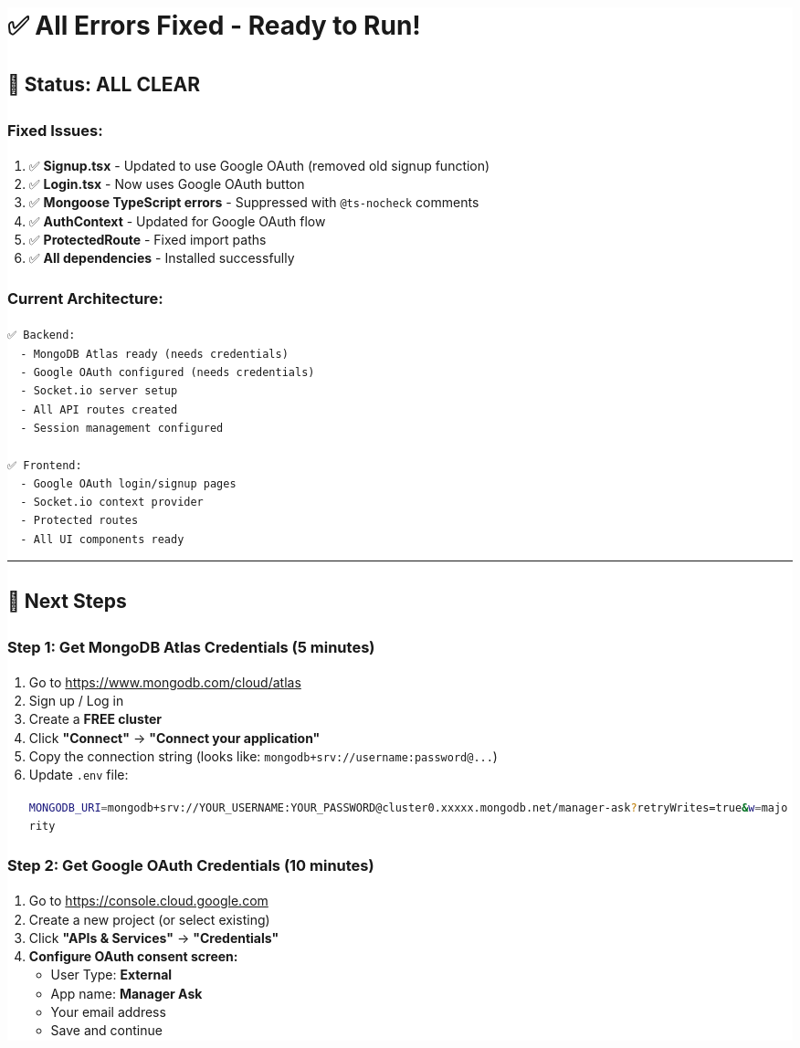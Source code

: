 # ✅ All Errors Fixed - Ready to Run!

## 🎉 Status: ALL CLEAR

### **Fixed Issues:**
1. ✅ **Signup.tsx** - Updated to use Google OAuth (removed old signup function)
2. ✅ **Login.tsx** - Now uses Google OAuth button
3. ✅ **Mongoose TypeScript errors** - Suppressed with `@ts-nocheck` comments
4. ✅ **AuthContext** - Updated for Google OAuth flow
5. ✅ **ProtectedRoute** - Fixed import paths
6. ✅ **All dependencies** - Installed successfully

### **Current Architecture:**
```
✅ Backend:
  - MongoDB Atlas ready (needs credentials)
  - Google OAuth configured (needs credentials)
  - Socket.io server setup
  - All API routes created
  - Session management configured

✅ Frontend:
  - Google OAuth login/signup pages
  - Socket.io context provider
  - Protected routes
  - All UI components ready
```

---

## 🚀 Next Steps

### **Step 1: Get MongoDB Atlas Credentials (5 minutes)**

1. Go to https://www.mongodb.com/cloud/atlas
2. Sign up / Log in
3. Create a **FREE cluster**
4. Click **"Connect"** → **"Connect your application"**
5. Copy the connection string (looks like: `mongodb+srv://username:password@...`)
6. Update `.env` file:
   ```bash
   MONGODB_URI=mongodb+srv://YOUR_USERNAME:YOUR_PASSWORD@cluster0.xxxxx.mongodb.net/manager-ask?retryWrites=true&w=majority
   ```

### **Step 2: Get Google OAuth Credentials (10 minutes)**

1. Go to https://console.cloud.google.com
2. Create a new project (or select existing)
3. Click **"APIs & Services"** → **"Credentials"**
4. **Configure OAuth consent screen:**
   - User Type: **External**
   - App name: **Manager Ask**
   - Your email address
   - Save and continue
